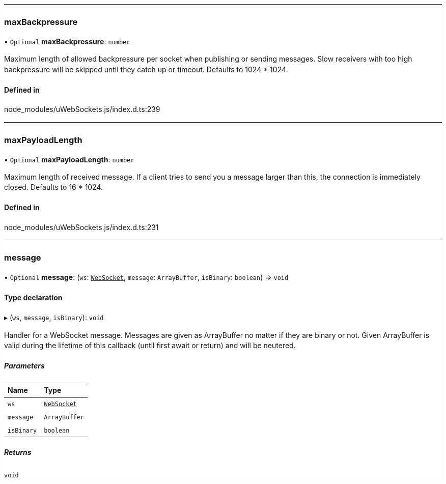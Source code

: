 ___

### maxBackpressure

• `Optional` **maxBackpressure**: `number`

Maximum length of allowed backpressure per socket when publishing or sending messages. Slow receivers with too high backpressure will be skipped until they catch up or timeout. Defaults to 1024 * 1024.

#### Defined in

node_modules/uWebSockets.js/index.d.ts:239

___

### maxPayloadLength

• `Optional` **maxPayloadLength**: `number`

Maximum length of received message. If a client tries to send you a message larger than this, the connection is immediately closed. Defaults to 16 * 1024.

#### Defined in

node_modules/uWebSockets.js/index.d.ts:231

___

### message

• `Optional` **message**: (`ws`: [`WebSocket`](websocket.md), `message`: `ArrayBuffer`, `isBinary`: `boolean`) => `void`

#### Type declaration

▸ (`ws`, `message`, `isBinary`): `void`

Handler for a WebSocket message. Messages are given as ArrayBuffer no matter if they are binary or not. Given ArrayBuffer is valid during the lifetime of this callback (until first await or return) and will be neutered.

##### Parameters

| Name | Type |
| :------ | :------ |
| `ws` | [`WebSocket`](websocket.md) |
| `message` | `ArrayBuffer` |
| `isBinary` | `boolean` |

##### Returns

`void`
